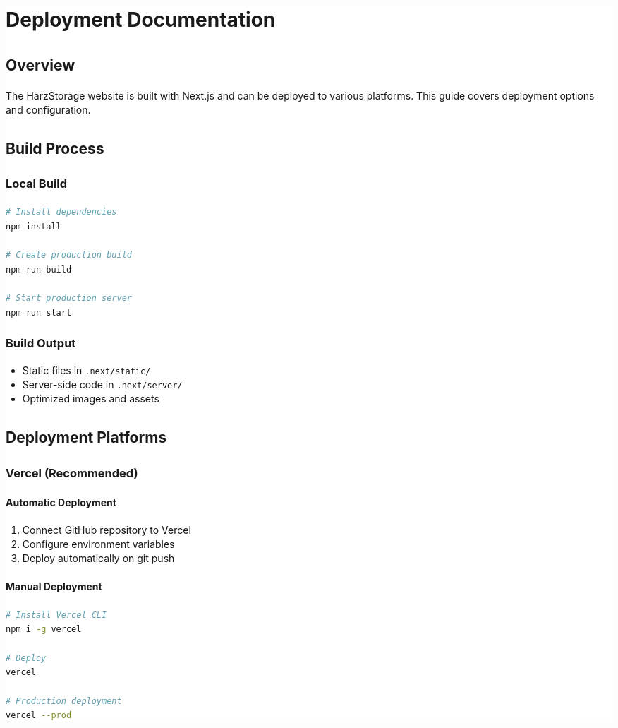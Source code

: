 # Deployment Documentation

## Overview

The HarzStorage website is built with Next.js and can be deployed to various platforms. This guide covers deployment options and configuration.

## Build Process

### Local Build

```bash
# Install dependencies
npm install

# Create production build
npm run build

# Start production server
npm run start
```

### Build Output

- Static files in `.next/static/`
- Server-side code in `.next/server/`
- Optimized images and assets

## Deployment Platforms

### Vercel (Recommended)

#### Automatic Deployment

1. Connect GitHub repository to Vercel
2. Configure environment variables
3. Deploy automatically on git push

#### Manual Deployment

```bash
# Install Vercel CLI
npm i -g vercel

# Deploy
vercel

# Production deployment
vercel --prod
```
